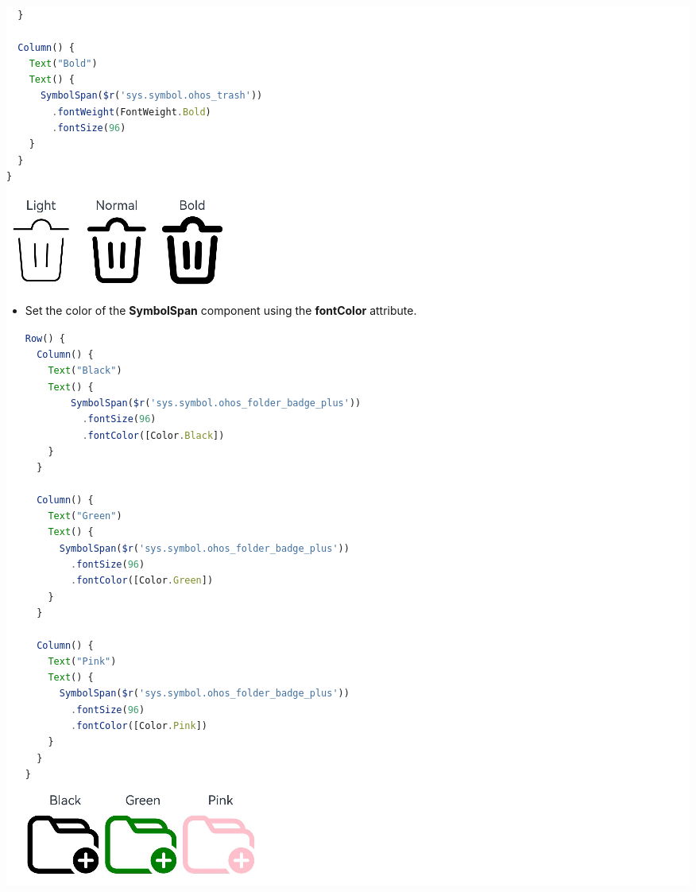   ```ts
    }

    Column() {
      Text("Bold")
      Text() {
        SymbolSpan($r('sys.symbol.ohos_trash'))
          .fontWeight(FontWeight.Bold)
          .fontSize(96)
      }
    }
  }
  ```
  ![symbolSpan_multi_fontWeight_trash](figures/symbol_multi_fontweight_trash.png)

- Set the color of the **SymbolSpan** component using the **fontColor** attribute.

  ```ts
  Row() {
    Column() {
      Text("Black")
      Text() {
          SymbolSpan($r('sys.symbol.ohos_folder_badge_plus'))
            .fontSize(96)
            .fontColor([Color.Black])
      }
    }

    Column() {
      Text("Green")
      Text() {
        SymbolSpan($r('sys.symbol.ohos_folder_badge_plus'))
          .fontSize(96)
          .fontColor([Color.Green])
      }
    }

    Column() {
      Text("Pink")
      Text() {
        SymbolSpan($r('sys.symbol.ohos_folder_badge_plus'))
          .fontSize(96)
          .fontColor([Color.Pink])
      }
    }
  }
  ```
  ![symbolSpan_multi_fontColor](figures/symbolspan_multi_fontcolor.PNG)
